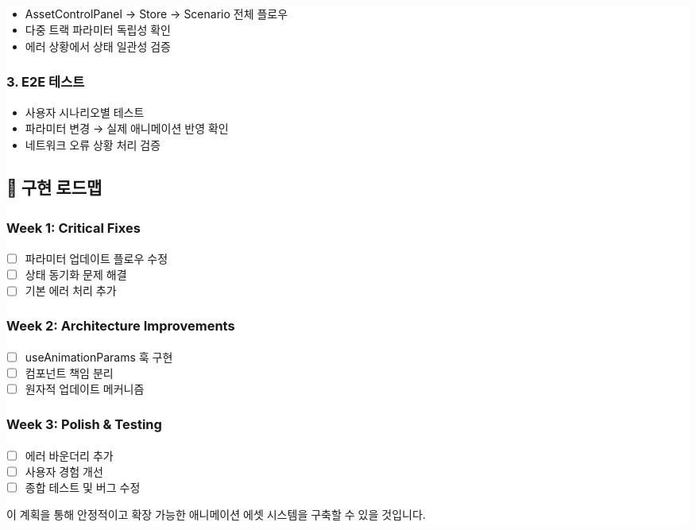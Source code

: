 - AssetControlPanel → Store → Scenario 전체 플로우
- 다중 트랙 파라미터 독립성 확인
- 에러 상황에서 상태 일관성 검증

### 3. **E2E 테스트**

- 사용자 시나리오별 테스트
- 파라미터 변경 → 실제 애니메이션 반영 확인
- 네트워크 오류 상황 처리 검증

## 🚀 구현 로드맵

### Week 1: Critical Fixes

- [ ] 파라미터 업데이트 플로우 수정
- [ ] 상태 동기화 문제 해결
- [ ] 기본 에러 처리 추가

### Week 2: Architecture Improvements

- [ ] useAnimationParams 훅 구현
- [ ] 컴포넌트 책임 분리
- [ ] 원자적 업데이트 메커니즘

### Week 3: Polish & Testing

- [ ] 에러 바운더리 추가
- [ ] 사용자 경험 개선
- [ ] 종합 테스트 및 버그 수정

이 계획을 통해 안정적이고 확장 가능한 애니메이션 에셋 시스템을 구축할 수 있을 것입니다.
